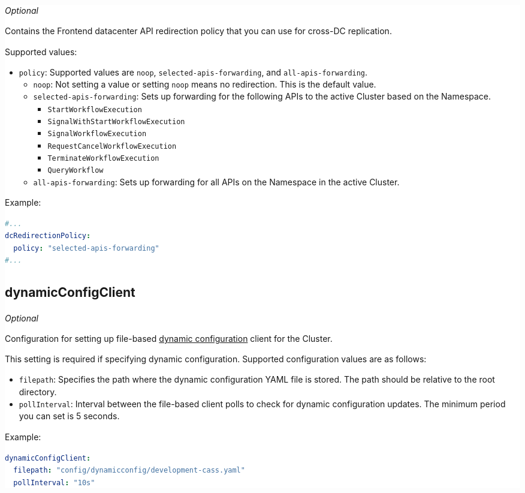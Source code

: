 _Optional_

Contains the Frontend datacenter API redirection policy that you can use for cross-DC replication.

Supported values:

- `policy`: Supported values are `noop`, `selected-apis-forwarding`, and `all-apis-forwarding`.
  - `noop`: Not setting a value or setting `noop` means no redirection. This is the default value.
  - `selected-apis-forwarding`: Sets up forwarding for the following APIs to the active Cluster based on the Namespace.
    - `StartWorkflowExecution`
    - `SignalWithStartWorkflowExecution`
    - `SignalWorkflowExecution`
    - `RequestCancelWorkflowExecution`
    - `TerminateWorkflowExecution`
    - `QueryWorkflow`
  - `all-apis-forwarding`: Sets up forwarding for all APIs on the Namespace in the active Cluster.

Example:

```yaml
#...
dcRedirectionPolicy:
  policy: "selected-apis-forwarding"
#...
```

## dynamicConfigClient

_Optional_

Configuration for setting up file-based [dynamic configuration](/concepts/what-is-cluster-configuration#dynamicconfiguration) client for the Cluster.

This setting is required if specifying dynamic configuration. Supported configuration values are as follows:

- `filepath`: Specifies the path where the dynamic configuration YAML file is stored. The path should be relative to the root directory.
- `pollInterval`: Interval between the file-based client polls to check for dynamic configuration updates. The minimum period you can set is 5 seconds.

Example:

```yaml
dynamicConfigClient:
  filepath: "config/dynamicconfig/development-cass.yaml"
  pollInterval: "10s"
```

